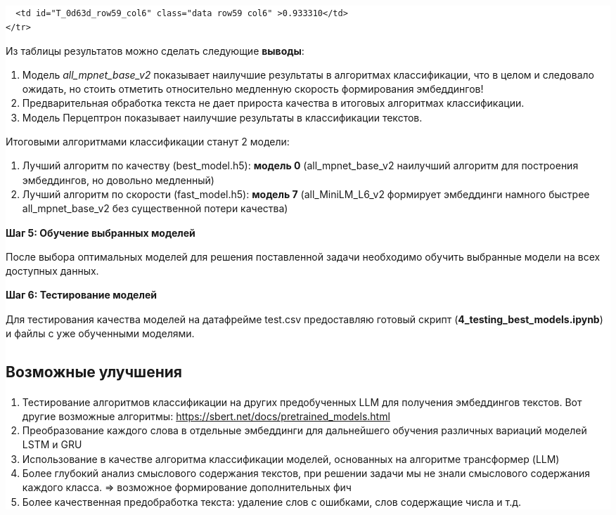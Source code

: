       <td id="T_0d63d_row59_col6" class="data row59 col6" >0.933310</td>
    </tr>
  </tbody>
</table>


Из таблицы результатов можно сделать следующие **выводы**:
1) Модель *all_mpnet_base_v2* показывает наилучшие результаты в алгоритмах классификации, что в целом и следовало ожидать, но стоить отметить относительно медленную скорость формирования эмбеддингов!
2) Предварительная обработка текста не дает прироста качества в итоговых алгоритмах классификации.
3) Модель Перцептрон показывает наилучшие результаты в классификации текстов.

Итоговыми алгоритмами классификации станут 2 модели:
1) Лучший алгоритм по качеству (best_model.h5): **модель 0** (all_mpnet_base_v2 наилучший алгоритм для построения эмбеддингов, но довольно медленный) 
2) Лучший алгоритм по скорости (fast_model.h5): **модель 7** (all_MiniLM_L6_v2 формирует эмбеддинги намного быстрее all_mpnet_base_v2 без существенной потери качества)

**Шаг 5: Обучение выбранных моделей**

После выбора оптимальных моделей для решения поставленной задачи необходимо обучить выбранные модели на всех доступных данных.

**Шаг 6: Тестирование моделей**

Для тестирования качества моделей на датафрейме test.csv предоставляю готовый скрипт (**4_testing_best_models.ipynb**) и файлы с уже обученными моделями. 

## **Возможные улучшения**
1) Тестирование алгоритмов классификации на других предобученных LLM для получения эмбеддингов текстов. Вот другие возможные алгоритмы: https://sbert.net/docs/pretrained_models.html
2) Преобразование каждого слова в отдельные эмбеддинги для дальнейшего обучения различных вариаций моделей LSTM и GRU
3) Использование в качестве алгоритма классификации моделей, основанных на алгоритме трансформер (LLM)
4) Более глубокий анализ смыслового содержания текстов, при решении задачи мы не знали смыслового содержания каждого класса. => возможное формирование дополнительных фич
5) Более качественная предобработка текста: удаление слов с ошибками, слов содержащие числа и т.д.
   

